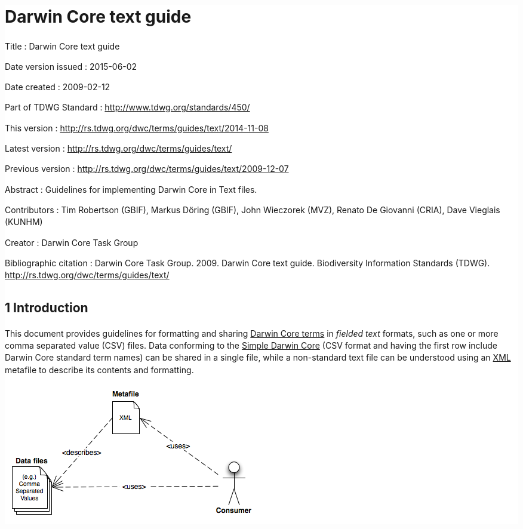 # Darwin Core text guide

Title
: Darwin Core text guide

Date version issued
: 2015-06-02

Date created
: 2009-02-12

Part of TDWG Standard
: <http://www.tdwg.org/standards/450/>

This version
: <http://rs.tdwg.org/dwc/terms/guides/text/2014-11-08>

Latest version
: <http://rs.tdwg.org/dwc/terms/guides/text/>

Previous version
: <http://rs.tdwg.org/dwc/terms/guides/text/2009-12-07>

Abstract
: Guidelines for implementing Darwin Core in Text files.

Contributors
: Tim Robertson (GBIF), Markus Döring (GBIF), John Wieczorek (MVZ), Renato De Giovanni (CRIA), Dave Vieglais (KUNHM)

Creator
: Darwin Core Task Group

Bibliographic citation
: Darwin Core Task Group. 2009. Darwin Core text guide. Biodiversity Information Standards (TDWG). <http://rs.tdwg.org/dwc/terms/guides/text/>

## 1 Introduction

This document provides guidelines for formatting and sharing [Darwin Core terms](http://rs.tdwg.org/dwc/terms) in _fielded text_ formats, such as one or more comma separated value (CSV) files. Data conforming to the [Simple Darwin Core](../simple/) (CSV format and having the first row include Darwin Core standard term names) can be shared in a single file, while a non-standard text file can be understood using an [XML](http://www.w3.org/XML/) metafile to describe its contents and formatting.

![Usage](usage.png)
